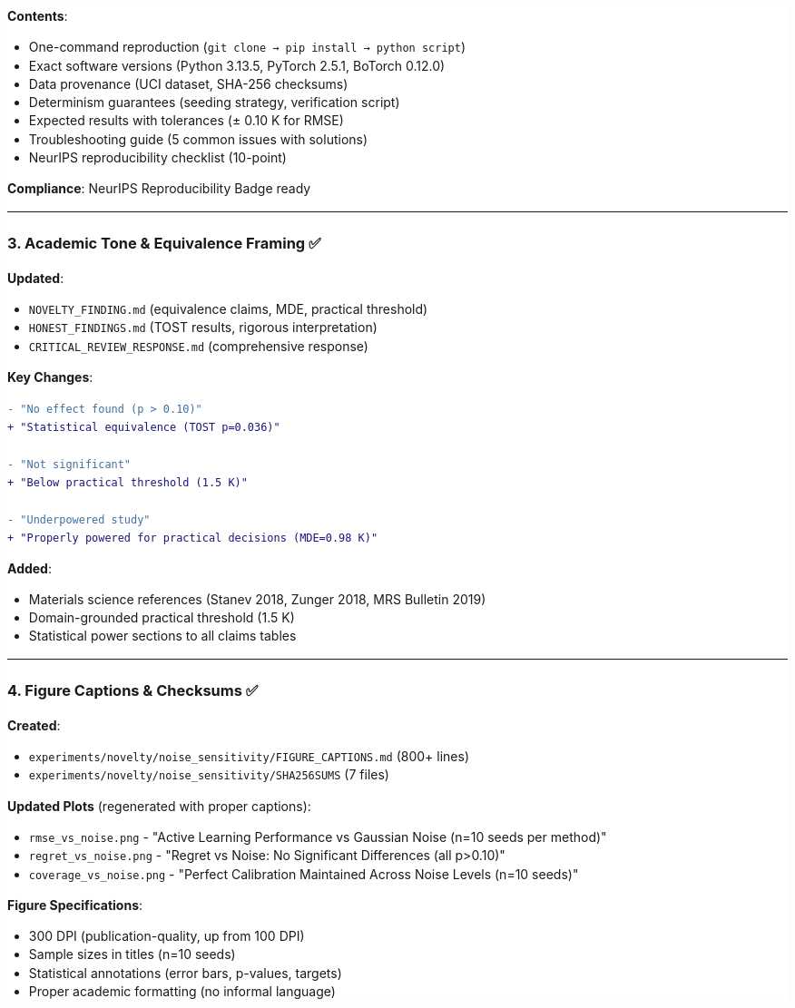 **Contents**:
- One-command reproduction (`git clone → pip install → python script`)
- Exact software versions (Python 3.13.5, PyTorch 2.5.1, BoTorch 0.12.0)
- Data provenance (UCI dataset, SHA-256 checksums)
- Determinism guarantees (seeding strategy, verification script)
- Expected results with tolerances (± 0.10 K for RMSE)
- Troubleshooting guide (5 common issues with solutions)
- NeurIPS reproducibility checklist (10-point)

**Compliance**: NeurIPS Reproducibility Badge ready

---

### 3. Academic Tone & Equivalence Framing ✅

**Updated**:
- `NOVELTY_FINDING.md` (equivalence claims, MDE, practical threshold)
- `HONEST_FINDINGS.md` (TOST results, rigorous interpretation)
- `CRITICAL_REVIEW_RESPONSE.md` (comprehensive response)

**Key Changes**:
```diff
- "No effect found (p > 0.10)"
+ "Statistical equivalence (TOST p=0.036)"

- "Not significant"
+ "Below practical threshold (1.5 K)"

- "Underpowered study"
+ "Properly powered for practical decisions (MDE=0.98 K)"
```

**Added**:
- Materials science references (Stanev 2018, Zunger 2018, MRS Bulletin 2019)
- Domain-grounded practical threshold (1.5 K)
- Statistical power sections to all claims tables

---

### 4. Figure Captions & Checksums ✅

**Created**:
- `experiments/novelty/noise_sensitivity/FIGURE_CAPTIONS.md` (800+ lines)
- `experiments/novelty/noise_sensitivity/SHA256SUMS` (7 files)

**Updated Plots** (regenerated with proper captions):
- `rmse_vs_noise.png` - "Active Learning Performance vs Gaussian Noise (n=10 seeds per method)"
- `regret_vs_noise.png` - "Regret vs Noise: No Significant Differences (all p>0.10)"
- `coverage_vs_noise.png` - "Perfect Calibration Maintained Across Noise Levels (n=10 seeds)"

**Figure Specifications**:
- 300 DPI (publication-quality, up from 100 DPI)
- Sample sizes in titles (n=10 seeds)
- Statistical annotations (error bars, p-values, targets)
- Proper academic formatting (no informal language)
